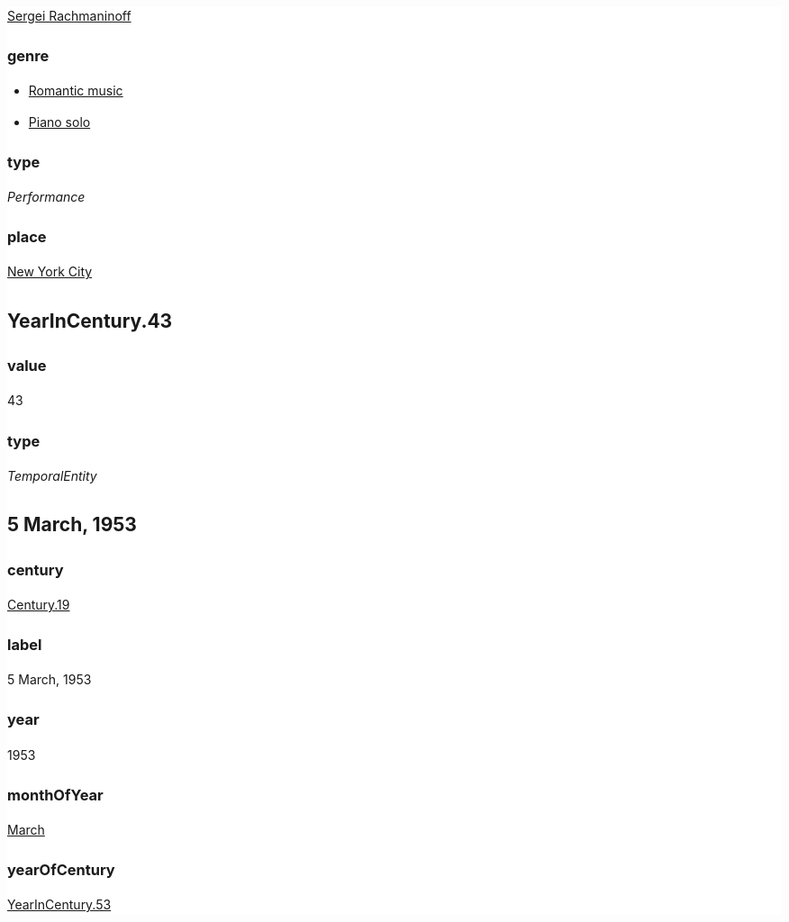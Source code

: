 
[Sergei Rachmaninoff](#Sergei-Rachmaninoff)

### genre

 - [Romantic music](#Romantic-music)

 - [Piano solo](#Piano-solo)

### type


*Performance*

### place


[New York City](#New-York-City)

## YearInCentury.43

### value


43

### type


*TemporalEntity*

## 5 March, 1953

### century


[Century.19](#Century.19)

### label


5 March, 1953

### year


1953

### monthOfYear


[March](#March)

### yearOfCentury


[YearInCentury.53](#YearInCentury.53)
